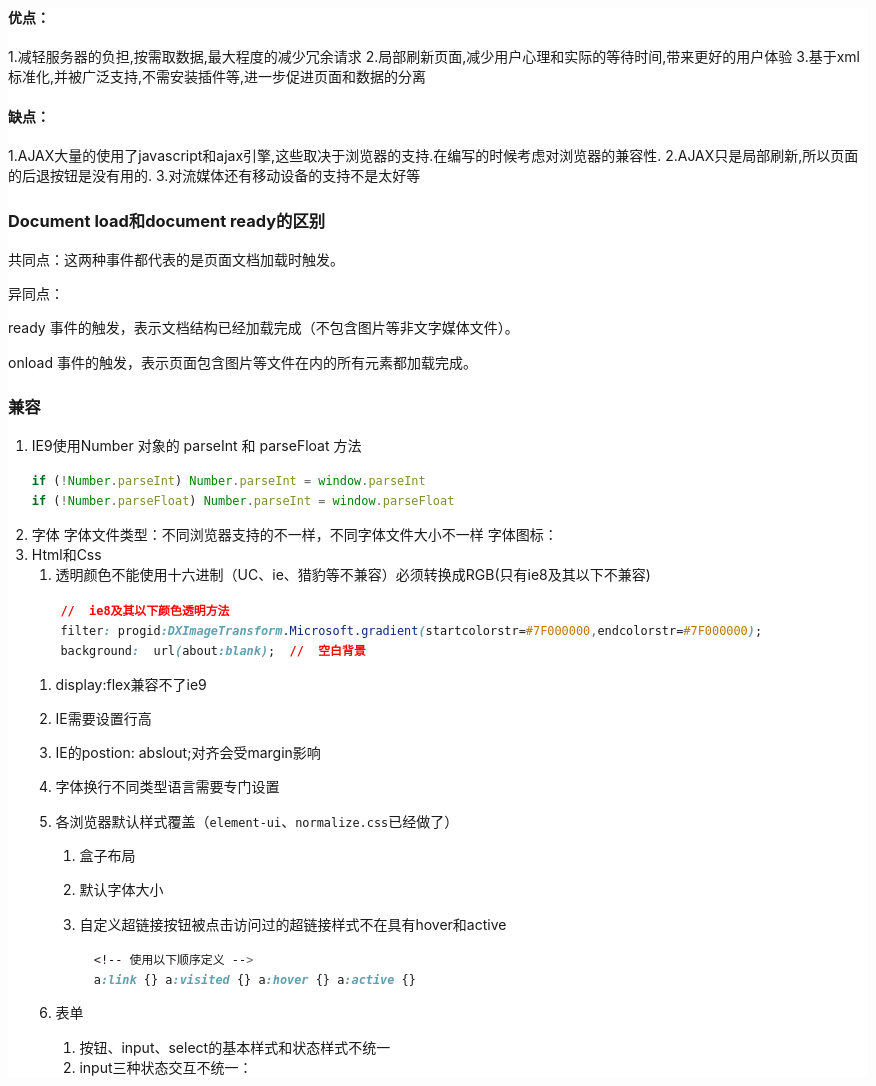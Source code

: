 #### 优点：
1.减轻服务器的负担,按需取数据,最大程度的减少冗余请求
2.局部刷新页面,减少用户心理和实际的等待时间,带来更好的用户体验
3.基于xml标准化,并被广泛支持,不需安装插件等,进一步促进页面和数据的分离

#### 缺点：
1.AJAX大量的使用了javascript和ajax引擎,这些取决于浏览器的支持.在编写的时候考虑对浏览器的兼容性.
2.AJAX只是局部刷新,所以页面的后退按钮是没有用的.
3.对流媒体还有移动设备的支持不是太好等


### Document load和document ready的区别
共同点：这两种事件都代表的是页面文档加载时触发。

异同点：

ready 事件的触发，表示文档结构已经加载完成（不包含图片等非文字媒体文件）。

onload 事件的触发，表示页面包含图片等文件在内的所有元素都加载完成。

### 兼容
1. IE9使用Number 对象的 parseInt 和 parseFloat 方法
    ```TypeScript
    if (!Number.parseInt) Number.parseInt = window.parseInt
    if (!Number.parseFloat) Number.parseInt = window.parseFloat
    ```
1. 字体
    字体文件类型：不同浏览器支持的不一样，不同字体文件大小不一样
    字体图标：
1. Html和Css
    1. 透明颜色不能使用十六进制（UC、ie、猎豹等不兼容）必须转换成RGB(只有ie8及其以下不兼容)
    ```css
        //  ie8及其以下颜色透明方法
        filter: progid:DXImageTransform.Microsoft.gradient(startcolorstr=#7F000000,endcolorstr=#7F000000);
        background:  url(about:blank);  //  空白背景
    ```
    1. display:flex兼容不了ie9
    1. IE需要设置行高
    1. IE的postion: abslout;对齐会受margin影响
    1. 字体换行不同类型语言需要专门设置
    1. 各浏览器默认样式覆盖（`element-ui`、`normalize.css`已经做了）
       1. 盒子布局
       2. 默认字体大小
       3. 自定义超链接按钮被点击访问过的超链接样式不在具有hover和active

            ```css
              <!-- 使用以下顺序定义 -->
              a:link {} a:visited {} a:hover {} a:active {}
            ```

    1. 表单
        1. 按钮、input、select的基本样式和状态样式不统一
        2. input三种状态交互不统一：

